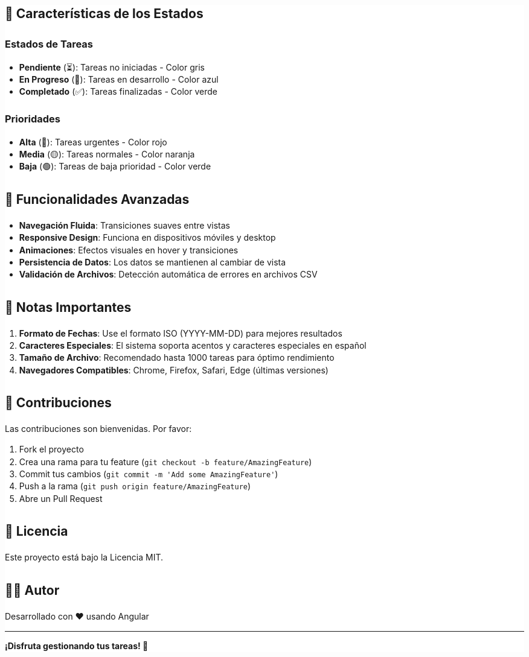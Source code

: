 ## 🎯 Características de los Estados

### Estados de Tareas
- **Pendiente** (⏳): Tareas no iniciadas - Color gris
- **En Progreso** (🔄): Tareas en desarrollo - Color azul
- **Completado** (✅): Tareas finalizadas - Color verde

### Prioridades
- **Alta** (🔴): Tareas urgentes - Color rojo
- **Media** (🟡): Tareas normales - Color naranja
- **Baja** (🟢): Tareas de baja prioridad - Color verde

## 🔧 Funcionalidades Avanzadas

- **Navegación Fluida**: Transiciones suaves entre vistas
- **Responsive Design**: Funciona en dispositivos móviles y desktop
- **Animaciones**: Efectos visuales en hover y transiciones
- **Persistencia de Datos**: Los datos se mantienen al cambiar de vista
- **Validación de Archivos**: Detección automática de errores en archivos CSV

## 📝 Notas Importantes

1. **Formato de Fechas**: Use el formato ISO (YYYY-MM-DD) para mejores resultados
2. **Caracteres Especiales**: El sistema soporta acentos y caracteres especiales en español
3. **Tamaño de Archivo**: Recomendado hasta 1000 tareas para óptimo rendimiento
4. **Navegadores Compatibles**: Chrome, Firefox, Safari, Edge (últimas versiones)

## 🤝 Contribuciones

Las contribuciones son bienvenidas. Por favor:
1. Fork el proyecto
2. Crea una rama para tu feature (`git checkout -b feature/AmazingFeature`)
3. Commit tus cambios (`git commit -m 'Add some AmazingFeature'`)
4. Push a la rama (`git push origin feature/AmazingFeature`)
5. Abre un Pull Request

## 📄 Licencia

Este proyecto está bajo la Licencia MIT.

## 👨‍💻 Autor

Desarrollado con ❤️ usando Angular

---

**¡Disfruta gestionando tus tareas! 🎉**
